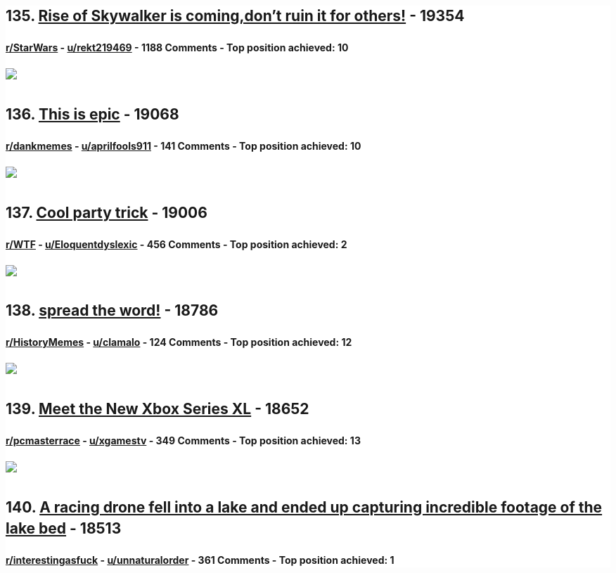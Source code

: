 ## 135. [Rise of Skywalker is coming,don’t ruin it for others!](http://reddit.com/r/StarWars/comments/ea3omg/rise_of_skywalker_is_comingdont_ruin_it_for_others/) - 19354
#### [r/StarWars](http://reddit.com/r/StarWars) - [u/rekt219469](http://reddit.com/u/rekt219469) - 1188 Comments - Top position achieved: 10

<a href="https://i.redd.it/fzs9u3n2fe441.jpg"><img src="https://b.thumbs.redditmedia.com/8Surp02OCvv8DFnUi9If-vOvxMhGeopcoXZW2eyZUyc.jpg"></img></a>

## 136. [This is epic](http://reddit.com/r/dankmemes/comments/ea6abs/this_is_epic/) - 19068
#### [r/dankmemes](http://reddit.com/r/dankmemes) - [u/aprilfools911](http://reddit.com/u/aprilfools911) - 141 Comments - Top position achieved: 10

<a href="https://i.redd.it/jqu1io7zhf441.jpg"><img src="https://b.thumbs.redditmedia.com/TLSnIGjE6CRHeriwZ7w6DSGFulxiQyUlb8cjXxxhlOU.jpg"></img></a>

## 137. [Cool party trick](http://reddit.com/r/WTF/comments/ea4tfw/cool_party_trick/) - 19006
#### [r/WTF](http://reddit.com/r/WTF) - [u/Eloquentdyslexic](http://reddit.com/u/Eloquentdyslexic) - 456 Comments - Top position achieved: 2

<a href="http://i.imgur.com/RdNhhTT.gifv"><img src="https://b.thumbs.redditmedia.com/9FlLjgWHMdV6vJW-NgMHKLzzcJ-09AdNgeFwKcX1q2M.jpg"></img></a>

## 138. [spread the word!](http://reddit.com/r/HistoryMemes/comments/e9zjt0/spread_the_word/) - 18786
#### [r/HistoryMemes](http://reddit.com/r/HistoryMemes) - [u/clamalo](http://reddit.com/u/clamalo) - 124 Comments - Top position achieved: 12

<a href="https://i.redd.it/x8wx1cl33c441.png"><img src="https://b.thumbs.redditmedia.com/krXY87fuhilNCMHSLIyFBSsNbrKr376gYHUhhEt1Ogo.jpg"></img></a>

## 139. [Meet the New Xbox Series XL](http://reddit.com/r/pcmasterrace/comments/e9zaq2/meet_the_new_xbox_series_xl/) - 18652
#### [r/pcmasterrace](http://reddit.com/r/pcmasterrace) - [u/xgamestv](http://reddit.com/u/xgamestv) - 349 Comments - Top position achieved: 13

<a href="https://i.redd.it/kiqsdsz3zb441.jpg"><img src="https://a.thumbs.redditmedia.com/-twuUgeIhKyCysSySgue-ECdjix87klgQzDyPBtE4u8.jpg"></img></a>

## 140. [A racing drone fell into a lake and ended up capturing incredible footage of the lake bed](http://reddit.com/r/interestingasfuck/comments/ead5od/a_racing_drone_fell_into_a_lake_and_ended_up/) - 18513
#### [r/interestingasfuck](http://reddit.com/r/interestingasfuck) - [u/unnaturalorder](http://reddit.com/u/unnaturalorder) - 361 Comments - Top position achieved: 1
